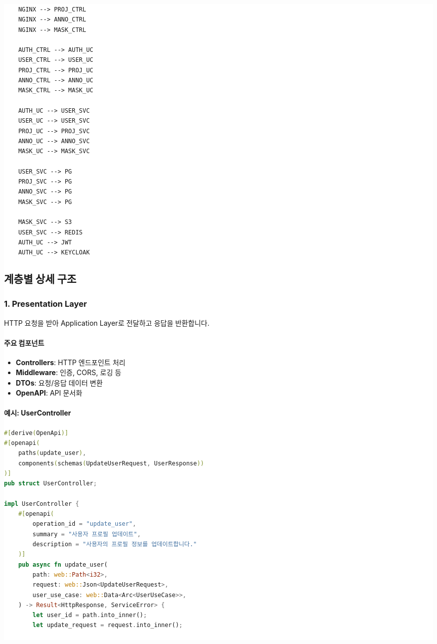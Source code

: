 ```mermaid
    NGINX --> PROJ_CTRL
    NGINX --> ANNO_CTRL
    NGINX --> MASK_CTRL

    AUTH_CTRL --> AUTH_UC
    USER_CTRL --> USER_UC
    PROJ_CTRL --> PROJ_UC
    ANNO_CTRL --> ANNO_UC
    MASK_CTRL --> MASK_UC

    AUTH_UC --> USER_SVC
    USER_UC --> USER_SVC
    PROJ_UC --> PROJ_SVC
    ANNO_UC --> ANNO_SVC
    MASK_UC --> MASK_SVC

    USER_SVC --> PG
    PROJ_SVC --> PG
    ANNO_SVC --> PG
    MASK_SVC --> PG

    MASK_SVC --> S3
    USER_SVC --> REDIS
    AUTH_UC --> JWT
    AUTH_UC --> KEYCLOAK
```

## 계층별 상세 구조

### 1. Presentation Layer

HTTP 요청을 받아 Application Layer로 전달하고 응답을 반환합니다.

#### 주요 컴포넌트

- **Controllers**: HTTP 엔드포인트 처리
- **Middleware**: 인증, CORS, 로깅 등
- **DTOs**: 요청/응답 데이터 변환
- **OpenAPI**: API 문서화

#### 예시: UserController

```rust
#[derive(OpenApi)]
#[openapi(
    paths(update_user),
    components(schemas(UpdateUserRequest, UserResponse))
)]
pub struct UserController;

impl UserController {
    #[openapi(
        operation_id = "update_user",
        summary = "사용자 프로필 업데이트",
        description = "사용자의 프로필 정보를 업데이트합니다."
    )]
    pub async fn update_user(
        path: web::Path<i32>,
        request: web::Json<UpdateUserRequest>,
        user_use_case: web::Data<Arc<UserUseCase>>,
    ) -> Result<HttpResponse, ServiceError> {
        let user_id = path.into_inner();
        let update_request = request.into_inner();
        
```